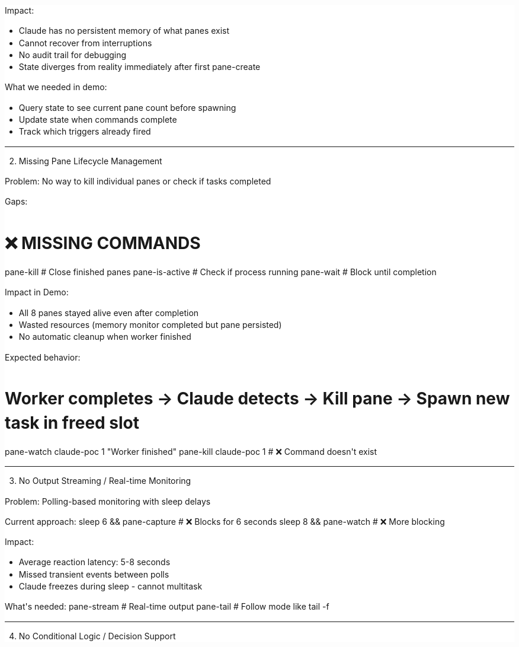   Impact:
  - Claude has no persistent memory of what panes exist
  - Cannot recover from interruptions
  - No audit trail for debugging
  - State diverges from reality immediately after first pane-create

  What we needed in demo:
  - Query state to see current pane count before spawning
  - Update state when commands complete
  - Track which triggers already fired

  ---
  2. Missing Pane Lifecycle Management

  Problem: No way to kill individual panes or check if tasks completed

  Gaps:
  # ❌ MISSING COMMANDS
  pane-kill <session> <pane>        # Close finished panes
  pane-is-active <session> <pane>   # Check if process running
  pane-wait <session> <pane>        # Block until completion

  Impact in Demo:
  - All 8 panes stayed alive even after completion
  - Wasted resources (memory monitor completed but pane persisted)
  - No automatic cleanup when worker finished

  Expected behavior:
  # Worker completes → Claude detects → Kill pane → Spawn new task in freed slot
  pane-watch claude-poc 1 "Worker finished"
  pane-kill claude-poc 1  # ❌ Command doesn't exist

  ---
  3. No Output Streaming / Real-time Monitoring

  Problem: Polling-based monitoring with sleep delays

  Current approach:
  sleep 6 && pane-capture    # ❌ Blocks for 6 seconds
  sleep 8 && pane-watch      # ❌ More blocking

  Impact:
  - Average reaction latency: 5-8 seconds
  - Missed transient events between polls
  - Claude freezes during sleep - cannot multitask

  What's needed:
  pane-stream <session> <pane> <callback>  # Real-time output
  pane-tail <session> <pane>               # Follow mode like tail -f

  ---
  4. No Conditional Logic / Decision Support
